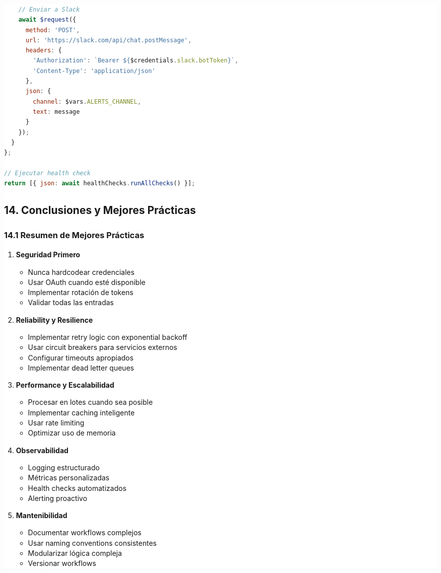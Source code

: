 ```javascript
    // Enviar a Slack
    await $request({
      method: 'POST',
      url: 'https://slack.com/api/chat.postMessage',
      headers: {
        'Authorization': `Bearer ${$credentials.slack.botToken}`,
        'Content-Type': 'application/json'
      },
      json: {
        channel: $vars.ALERTS_CHANNEL,
        text: message
      }
    });
  }
};

// Ejecutar health check
return [{ json: await healthChecks.runAllChecks() }];
```

## 14. Conclusiones y Mejores Prácticas

### 14.1 Resumen de Mejores Prácticas

1. **Seguridad Primero**
   - Nunca hardcodear credenciales
   - Usar OAuth cuando esté disponible
   - Implementar rotación de tokens
   - Validar todas las entradas

2. **Reliability y Resilience**
   - Implementar retry logic con exponential backoff
   - Usar circuit breakers para servicios externos
   - Configurar timeouts apropiados
   - Implementar dead letter queues

3. **Performance y Escalabilidad**
   - Procesar en lotes cuando sea posible
   - Implementar caching inteligente
   - Usar rate limiting
   - Optimizar uso de memoria

4. **Observabilidad**
   - Logging estructurado
   - Métricas personalizadas
   - Health checks automatizados
   - Alerting proactivo

5. **Mantenibilidad**
   - Documentar workflows complejos
   - Usar naming conventions consistentes
   - Modularizar lógica compleja
   - Versionar workflows
